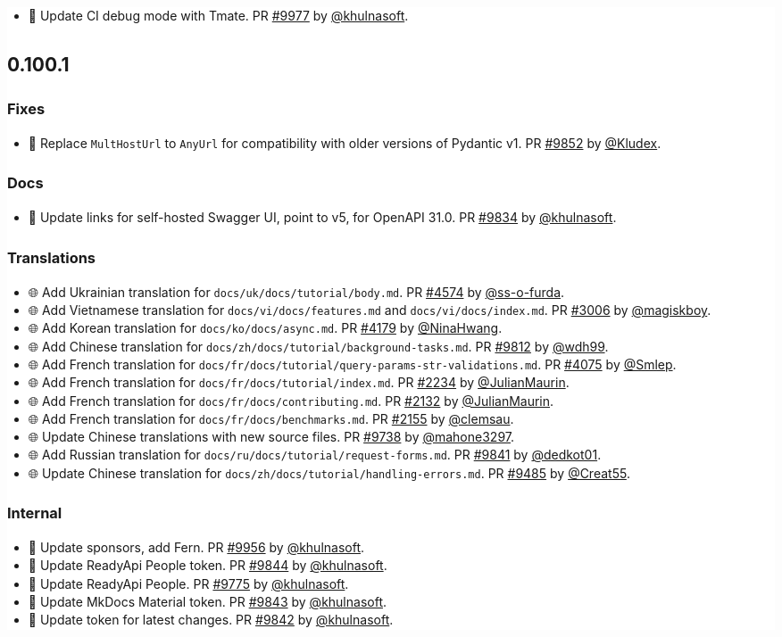 * 👷 Update CI debug mode with Tmate. PR [#9977](https://github.com/khulnasoft/readyapi/pull/9977) by [@khulnasoft](https://github.com/khulnasoft).

## 0.100.1

### Fixes

* 🐛 Replace `MultHostUrl` to `AnyUrl` for compatibility with older versions of Pydantic v1. PR [#9852](https://github.com/khulnasoft/readyapi/pull/9852) by [@Kludex](https://github.com/Kludex).

### Docs

* 📝 Update links for self-hosted Swagger UI, point to v5, for OpenAPI 31.0. PR [#9834](https://github.com/khulnasoft/readyapi/pull/9834) by [@khulnasoft](https://github.com/khulnasoft).

### Translations

* 🌐 Add Ukrainian translation for `docs/uk/docs/tutorial/body.md`. PR [#4574](https://github.com/khulnasoft/readyapi/pull/4574) by [@ss-o-furda](https://github.com/ss-o-furda).
* 🌐 Add Vietnamese translation for `docs/vi/docs/features.md` and `docs/vi/docs/index.md`. PR [#3006](https://github.com/khulnasoft/readyapi/pull/3006) by [@magiskboy](https://github.com/magiskboy).
* 🌐 Add Korean translation for `docs/ko/docs/async.md`. PR [#4179](https://github.com/khulnasoft/readyapi/pull/4179) by [@NinaHwang](https://github.com/NinaHwang).
* 🌐 Add Chinese translation for `docs/zh/docs/tutorial/background-tasks.md`. PR [#9812](https://github.com/khulnasoft/readyapi/pull/9812) by [@wdh99](https://github.com/wdh99).
* 🌐 Add French translation for `docs/fr/docs/tutorial/query-params-str-validations.md`. PR [#4075](https://github.com/khulnasoft/readyapi/pull/4075) by [@Smlep](https://github.com/Smlep).
* 🌐 Add French translation for `docs/fr/docs/tutorial/index.md`. PR [#2234](https://github.com/khulnasoft/readyapi/pull/2234) by [@JulianMaurin](https://github.com/JulianMaurin).
* 🌐 Add French translation for `docs/fr/docs/contributing.md`. PR [#2132](https://github.com/khulnasoft/readyapi/pull/2132) by [@JulianMaurin](https://github.com/JulianMaurin).
* 🌐 Add French translation for `docs/fr/docs/benchmarks.md`. PR [#2155](https://github.com/khulnasoft/readyapi/pull/2155) by [@clemsau](https://github.com/clemsau).
* 🌐 Update Chinese translations with new source files. PR [#9738](https://github.com/khulnasoft/readyapi/pull/9738) by [@mahone3297](https://github.com/mahone3297).
* 🌐 Add Russian translation for `docs/ru/docs/tutorial/request-forms.md`. PR [#9841](https://github.com/khulnasoft/readyapi/pull/9841) by [@dedkot01](https://github.com/dedkot01).
* 🌐 Update Chinese translation for `docs/zh/docs/tutorial/handling-errors.md`. PR [#9485](https://github.com/khulnasoft/readyapi/pull/9485) by [@Creat55](https://github.com/Creat55).

### Internal

* 🔧 Update sponsors, add Fern. PR [#9956](https://github.com/khulnasoft/readyapi/pull/9956) by [@khulnasoft](https://github.com/khulnasoft).
* 👷 Update ReadyApi People token. PR [#9844](https://github.com/khulnasoft/readyapi/pull/9844) by [@khulnasoft](https://github.com/khulnasoft).
* 👥 Update ReadyApi People. PR [#9775](https://github.com/khulnasoft/readyapi/pull/9775) by [@khulnasoft](https://github.com/khulnasoft).
* 👷 Update MkDocs Material token. PR [#9843](https://github.com/khulnasoft/readyapi/pull/9843) by [@khulnasoft](https://github.com/khulnasoft).
* 👷 Update token for latest changes. PR [#9842](https://github.com/khulnasoft/readyapi/pull/9842) by [@khulnasoft](https://github.com/khulnasoft).
